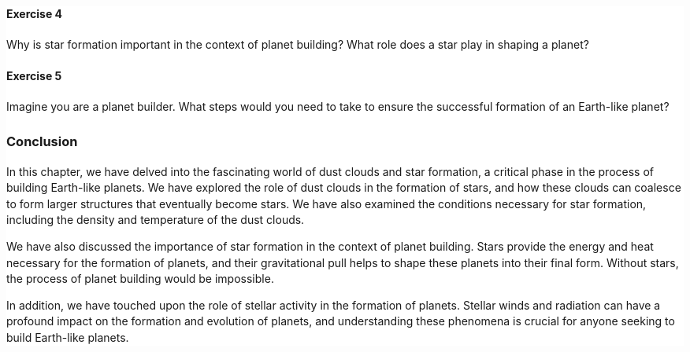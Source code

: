 #### Exercise 4
Why is star formation important in the context of planet building? What role does a star play in shaping a planet?

#### Exercise 5
Imagine you are a planet builder. What steps would you need to take to ensure the successful formation of an Earth-like planet?

### Conclusion

In this chapter, we have delved into the fascinating world of dust clouds and star formation, a critical phase in the process of building Earth-like planets. We have explored the role of dust clouds in the formation of stars, and how these clouds can coalesce to form larger structures that eventually become stars. We have also examined the conditions necessary for star formation, including the density and temperature of the dust clouds.

We have also discussed the importance of star formation in the context of planet building. Stars provide the energy and heat necessary for the formation of planets, and their gravitational pull helps to shape these planets into their final form. Without stars, the process of planet building would be impossible.

In addition, we have touched upon the role of stellar activity in the formation of planets. Stellar winds and radiation can have a profound impact on the formation and evolution of planets, and understanding these phenomena is crucial for anyone seeking to build Earth-like planets.


